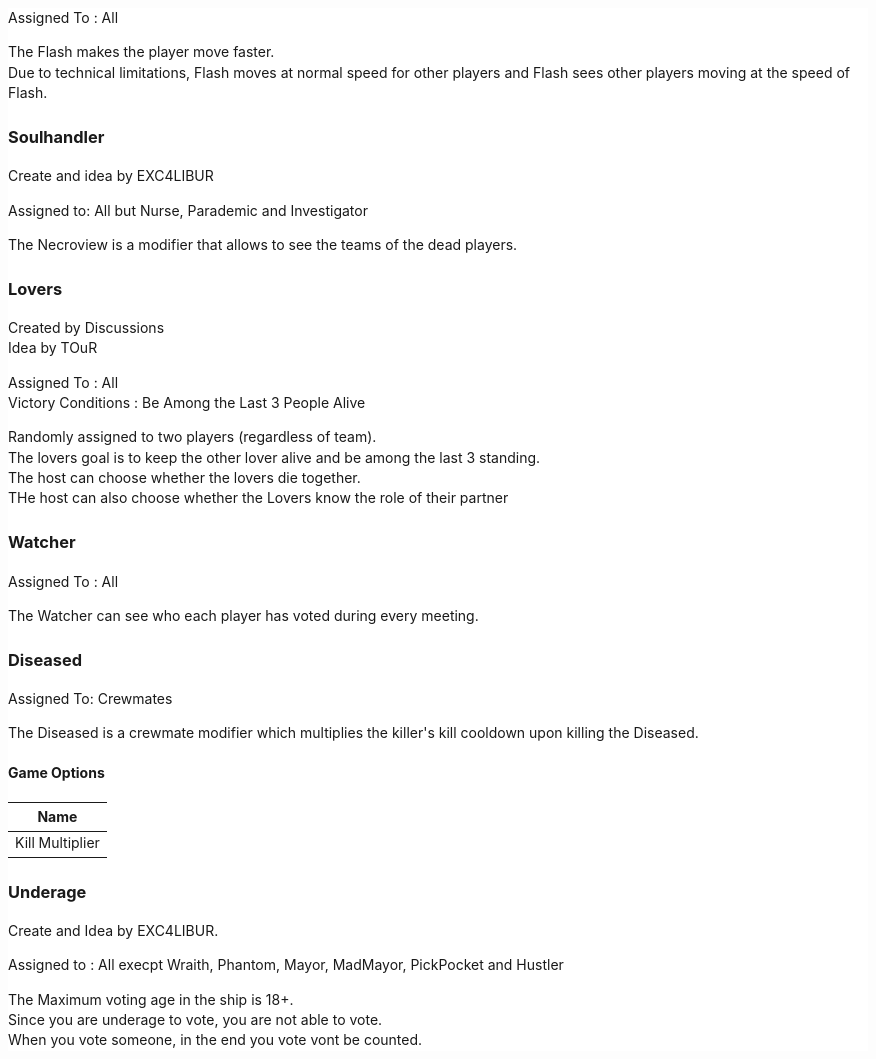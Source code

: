 Assigned To : All<br>

The Flash makes the player move faster.<br>
Due to technical limitations, Flash moves at normal speed for other players and Flash sees other players moving at the speed of Flash.<br>

### Soulhandler

Create and idea by EXC4LIBUR<br>

Assigned to: All but Nurse, Parademic and Investigator<br>

The Necroview is a modifier that allows to see the teams of the dead players.<br>

### Lovers

Created by Discussions<br>
Idea by TOuR<br>

Assigned To : All<br>
Victory Conditions : Be Among the Last 3 People Alive<br>

Randomly assigned to two players (regardless of team).<br>
The lovers goal is to keep the other lover alive and be among the last 3 standing.<br>
The host can choose whether the lovers die together.<br>
THe host can also choose whether the Lovers know the role of their partner<br>

### Watcher

Assigned To : All<br>

The Watcher can see who each player has voted during every meeting.<br>

### Diseased

Assigned To: Crewmates<br>

The Diseased is a crewmate modifier which multiplies the killer's kill cooldown upon killing the Diseased.

#### Game Options

| Name              |
| ----------------- |
| Kill Multiplier   |

### Underage

Create and Idea by EXC4LIBUR.<br>

Assigned to : All execpt Wraith, Phantom, Mayor, MadMayor, PickPocket and Hustler

The Maximum voting age in the ship is 18+.<br>
Since you are underage to vote, you are not able to vote.<br>
When you vote someone, in the end you vote vont be counted.<br>
